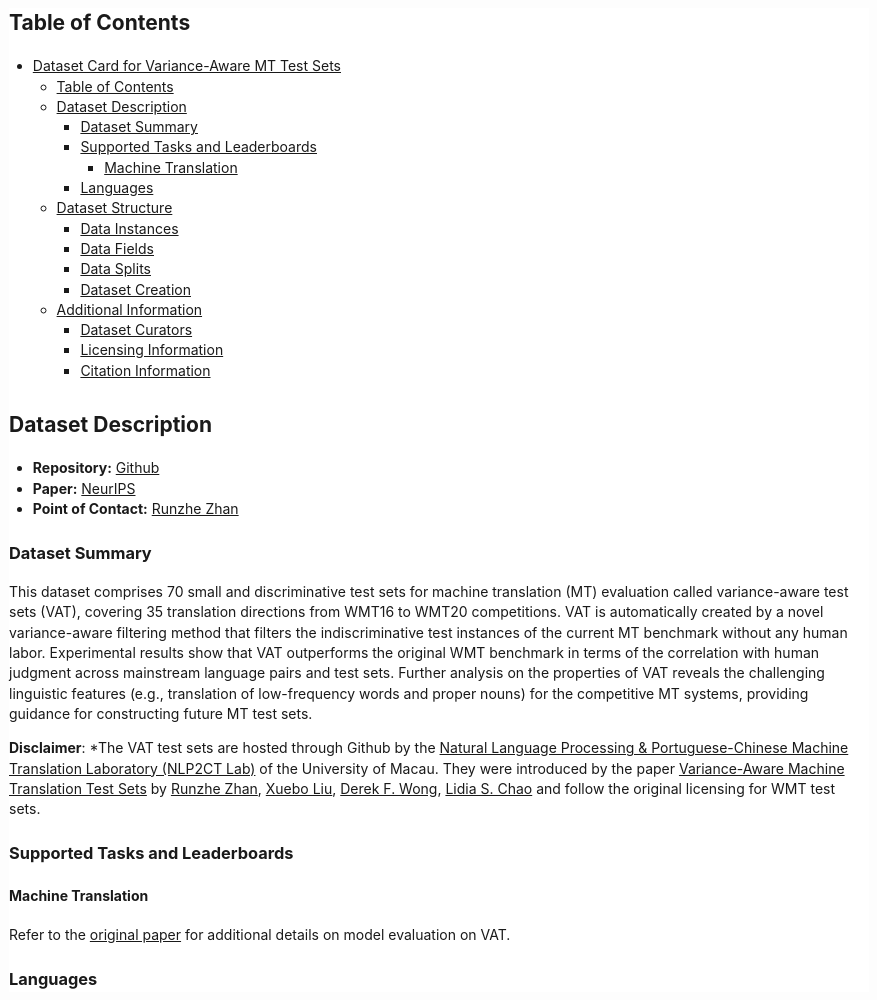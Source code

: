 ## Table of Contents

- [Dataset Card for Variance-Aware MT Test Sets](#dataset-card-for-variance-aware-mt-test-sets)
  - [Table of Contents](#table-of-contents)
  - [Dataset Description](#dataset-description)
    - [Dataset Summary](#dataset-summary)
    - [Supported Tasks and Leaderboards](#supported-tasks-and-leaderboards)
      - [Machine Translation](#machine-translation)
    - [Languages](#languages)
  - [Dataset Structure](#dataset-structure)
    - [Data Instances](#data-instances)
    - [Data Fields](#data-fields)
    - [Data Splits](#data-splits)
    - [Dataset Creation](#dataset-creation)
  - [Additional Information](#additional-information)
    - [Dataset Curators](#dataset-curators)
    - [Licensing Information](#licensing-information)
    - [Citation Information](#citation-information)

## Dataset Description

- **Repository:** [Github](https://github.com/NLP2CT/Variance-Aware-MT-Test-Sets)
- **Paper:** [NeurIPS](https://openreview.net/forum?id=hhKA5k0oVy5)
- **Point of Contact:** [Runzhe Zhan](mailto:nlp2ct.runzhe@gmail.com)

### Dataset Summary

This dataset comprises 70 small and discriminative test sets for machine translation (MT) evaluation called variance-aware test sets (VAT), covering 35 translation directions from WMT16 to WMT20 competitions. VAT is automatically created by a novel variance-aware filtering method that filters the indiscriminative test instances of the current MT benchmark without any human labor. Experimental results show that VAT outperforms the original WMT benchmark in terms of the correlation with human judgment across mainstream language pairs and test sets. Further analysis on the properties of VAT reveals the challenging linguistic features (e.g., translation of low-frequency words and proper nouns) for the competitive MT systems, providing guidance for constructing future MT test sets.

**Disclaimer**: *The VAT test sets are hosted through Github by the [Natural Language Processing & Portuguese-Chinese Machine Translation Laboratory (NLP2CT Lab)](http://nlp2ct.cis.um.edu.mo/) of the University of Macau. They were introduced by the paper [Variance-Aware Machine Translation Test Sets](https://openreview.net/forum?id=hhKA5k0oVy5) by [Runzhe Zhan](https://runzhe.me/), [Xuebo Liu](https://sunbowliu.github.io/), [Derek F. Wong](https://www.fst.um.edu.mo/personal/derek-wong/), [Lidia S. Chao](https://aclanthology.org/people/l/lidia-s-chao/) and follow the original licensing for WMT test sets.

### Supported Tasks and Leaderboards

#### Machine Translation

Refer to the [original paper](https://openreview.net/forum?id=hhKA5k0oVy5) for additional details on model evaluation on VAT.

### Languages
